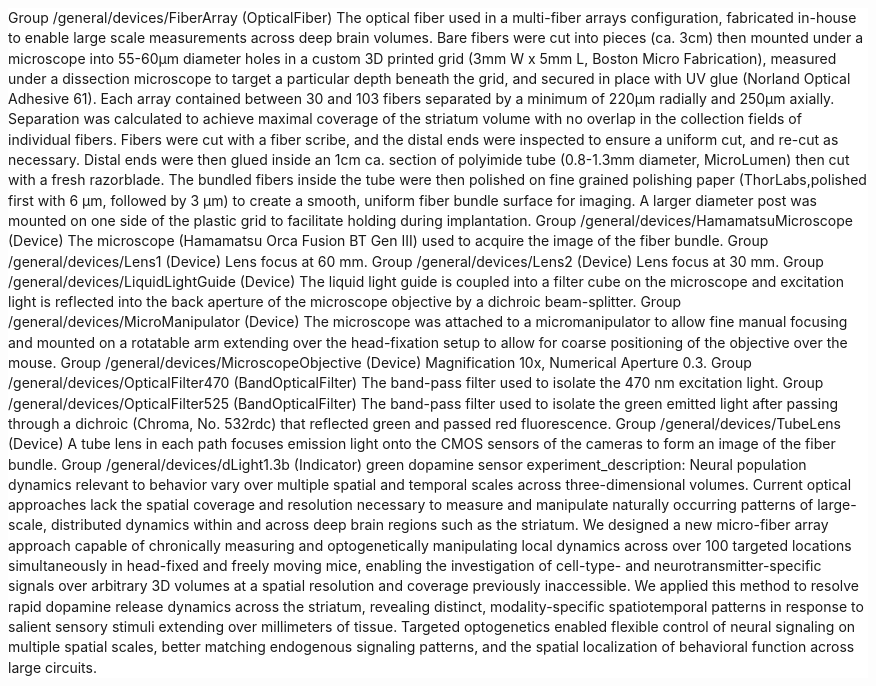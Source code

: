   Group /general/devices/FiberArray (OpticalFiber) The optical fiber used in a multi-fiber arrays configuration, fabricated in-house to enable large scale measurements across deep brain volumes. Bare fibers were cut into pieces (ca. 3cm) then mounted under a microscope into 55-60μm diameter holes in a custom 3D printed grid (3mm W x 5mm L, Boston Micro Fabrication), measured under a dissection microscope to target a particular depth beneath the grid, and secured in place with UV glue (Norland Optical Adhesive 61). Each array contained between 30 and 103 fibers separated by a minimum of 220μm radially and 250μm axially. Separation was calculated to achieve maximal coverage of the striatum volume with no overlap in the collection fields of individual fibers. Fibers were cut with a fiber scribe, and the distal ends were inspected to ensure a uniform cut, and re-cut as necessary. Distal ends were then glued inside an 1cm ca. section of polyimide tube (0.8-1.3mm diameter, MicroLumen) then cut with a fresh razorblade. The bundled fibers inside the tube were then polished on fine grained polishing paper (ThorLabs,polished first with 6 μm, followed by 3 μm) to create a smooth, uniform fiber bundle surface for imaging. A larger diameter post was mounted on one side of the plastic grid to facilitate holding during implantation.
  Group /general/devices/HamamatsuMicroscope (Device) The microscope (Hamamatsu Orca Fusion BT Gen III) used to acquire the image of the fiber bundle.
  Group /general/devices/Lens1 (Device) Lens focus at 60 mm.
  Group /general/devices/Lens2 (Device) Lens focus at 30 mm.
  Group /general/devices/LiquidLightGuide (Device) The liquid light guide is coupled into a filter cube on the microscope and excitation light is reflected into the back aperture of the microscope objective by a dichroic beam-splitter.
  Group /general/devices/MicroManipulator (Device) The microscope was attached to a micromanipulator to allow fine manual focusing and mounted on a rotatable arm extending over the head-fixation setup to allow for coarse positioning of the objective over the mouse.
  Group /general/devices/MicroscopeObjective (Device) Magnification 10x, Numerical Aperture 0.3.
  Group /general/devices/OpticalFilter470 (BandOpticalFilter) The band-pass filter used to isolate the 470 nm excitation light.
  Group /general/devices/OpticalFilter525 (BandOpticalFilter) The band-pass filter used to isolate the green emitted light after passing through a dichroic (Chroma, No. 532rdc) that reflected green and passed red fluorescence.
  Group /general/devices/TubeLens (Device) A tube lens in each path focuses emission light onto the CMOS sensors of the cameras to form an image of the fiber bundle.
  Group /general/devices/dLight1.3b (Indicator) green dopamine sensor
  experiment_description: Neural population dynamics relevant to behavior vary over multiple spatial and temporal scales across
  three-dimensional volumes. Current optical approaches lack the spatial coverage and resolution necessary to measure
  and manipulate naturally occurring patterns of large-scale, distributed dynamics within and across deep brain
  regions such as the striatum. We designed a new micro-fiber array approach capable of chronically measuring and
  optogenetically manipulating local dynamics across over 100 targeted locations simultaneously in head-fixed and
  freely moving mice, enabling the investigation of cell-type- and neurotransmitter-specific signals over arbitrary
  3D volumes at a spatial resolution and coverage previously inaccessible. We applied this method to resolve rapid
  dopamine release dynamics across the striatum, revealing distinct, modality-specific spatiotemporal patterns in
  response to salient sensory stimuli extending over millimeters of tissue. Targeted optogenetics enabled flexible
  control of neural signaling on multiple spatial scales, better matching endogenous signaling patterns, and the
  spatial localization of behavioral function across large circuits.
  
